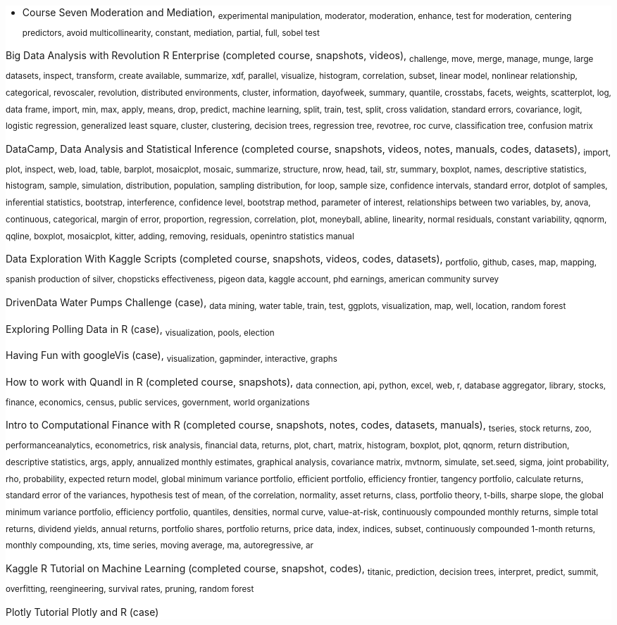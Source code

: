 - Course Seven Moderation and Mediation, <sub>experimental manipulation, moderator, moderation, enhance, test for moderation, centering predictors, avoid multicollinearity, constant, mediation, partial, full, sobel test</sub>

Big Data Analysis with Revolution R Enterprise (completed course, snapshots, videos), <sub>challenge, move, merge, manage, munge, large datasets, inspect, transform, create available, summarize, xdf, parallel, visualize, histogram, correlation, subset, linear model, nonlinear relationship, categorical, revoscaler, revolution, distributed environments, cluster, information, dayofweek, summary, quantile, crosstabs, facets, weights, scatterplot, log, data frame, import, min, max, apply, means, drop, predict, machine learning, split, train, test, split, cross validation, standard errors, covariance, logit, logistic regression, generalized least square, cluster, clustering, decision trees, regression tree, revotree, roc curve, classification tree, confusion matrix</sub>

DataCamp, Data Analysis and Statistical Inference (completed course, snapshots, videos, notes, manuals, codes, datasets), <sub>import, plot, inspect, web, load, table, barplot, mosaicplot, mosaic, summarize, structure, nrow, head, tail, str, summary, boxplot, names, descriptive statistics, histogram, sample, simulation, distribution, population, sampling distribution, for loop, sample size, confidence intervals, standard error, dotplot of samples, inferential statistics, bootstrap, interference, confidence level, bootstrap method, parameter of interest, relationships between two variables, by, anova, continuous, categorical, margin of error, proportion, regression, correlation, plot, moneyball, abline, linearity, normal residuals, constant variability, qqnorm, qqline, boxplot, mosaicplot, kitter, adding, removing, residuals, openintro statistics manual</sub>

Data Exploration With Kaggle Scripts (completed course, snapshots, videos, codes, datasets), <sub>portfolio, github, cases, map, mapping, spanish production of silver, chopsticks effectiveness, pigeon data, kaggle account, phd earnings, american community survey</sub>

DrivenData Water Pumps Challenge (case), <sub>data mining, water table, train, test, ggplots, visualization, map, well, location, random forest</sub>

Exploring Polling Data in R (case), <sub>visualization, pools, election</sub>

Having Fun with googleVis (case), <sub>visualization, gapminder, interactive, graphs</sub>

How to work with Quandl in R (completed course, snapshots), <sub>data connection, api, python, excel, web, r, database aggregator, library, stocks, finance, economics, census, public services, government, world organizations</sub>

Intro to Computational Finance with R (completed course, snapshots, notes, codes, datasets, manuals), <sub>tseries, stock returns, zoo, performanceanalytics, econometrics, risk analysis, financial data, returns, plot, chart, matrix, histogram, boxplot, plot, qqnorm, return distribution, descriptive statistics, args, apply, annualized monthly estimates, graphical analysis, covariance matrix, mvtnorm, simulate, set.seed, sigma, joint probability, rho, probability, expected return model, global minimum variance portfolio, efficient portfolio, efficiency frontier, tangency portfolio, calculate returns, standard error of the variances, hypothesis test of mean, of the correlation, normality, asset returns, class, portfolio theory, t-bills, sharpe slope, the global minimum variance portfolio, efficiency portfolio, quantiles, densities, normal curve, value-at-risk, continuously compounded monthly returns, simple total returns, dividend yields, annual returns, portfolio shares, portfolio returns, price data, index, indices, subset, continuously compounded 1-month returns, monthly compounding, xts, time series, moving average, ma, autoregressive, ar</sub>

Kaggle R Tutorial on Machine Learning (completed course, snapshot, codes), <sub>titanic, prediction, decision trees, interpret, predict, summit, overfitting, reengineering, survival rates, pruning, random forest</sub>

Plotly Tutorial Plotly and R (case)
